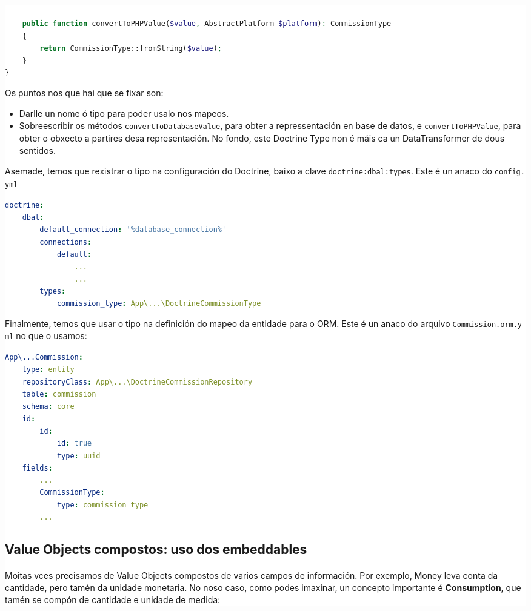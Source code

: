 ```php

    public function convertToPHPValue($value, AbstractPlatform $platform): CommissionType
    {
        return CommissionType::fromString($value);
    }
}
```

Os puntos nos que hai que se fixar son:

* Darlle un nome ó tipo para poder usalo nos mapeos.
* Sobreescribir os métodos `convertToDatabaseValue`, para obter a repressentación en base de datos, e `convertToPHPValue`, para obter o obxecto a partires desa representación. No fondo, este Doctrine Type non é máis ca un DataTransformer de dous sentidos.

Asemade, temos que rexistrar o tipo na configuración do Doctrine, baixo a clave `doctrine:dbal:types`. Este é un anaco do `config.yml`

```yaml
doctrine:
    dbal:
        default_connection: '%database_connection%'
        connections:
            default:
                ...
                ...
        types:
            commission_type: App\...\DoctrineCommissionType

```

Finalmente, temos que usar o tipo na definición do mapeo da entidade para o ORM. Este é un anaco do arquivo `Commission.orm.yml` no que o usamos:

```yaml
App\...Commission:
    type: entity
    repositoryClass: App\...\DoctrineCommissionRepository
    table: commission
    schema: core
    id:
        id:
            id: true
            type: uuid
    fields:
        ...
        CommissionType:
            type: commission_type
        ...
```

## Value Objects compostos: uso dos embeddables

Moitas vces precisamos de Value Objects compostos de varios campos de información. Por exemplo, Money leva conta da cantidade, pero tamén da unidade monetaria. No noso caso, como podes imaxinar, un concepto importante é **Consumption**, que tamén se compón de cantidade e unidade de medida:
